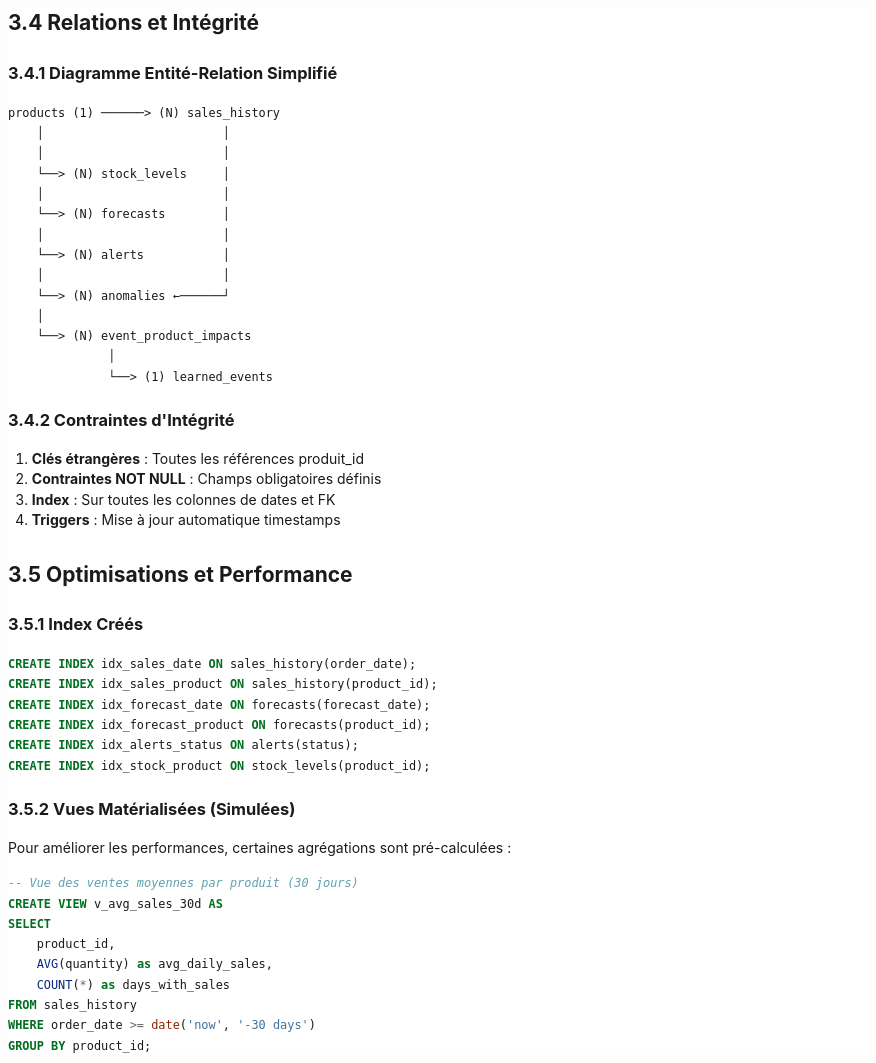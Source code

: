 ## 3.4 Relations et Intégrité

### 3.4.1 Diagramme Entité-Relation Simplifié

```
products (1) ──────> (N) sales_history
    │                         │
    │                         │
    └──> (N) stock_levels     │
    │                         │
    └──> (N) forecasts        │
    │                         │
    └──> (N) alerts           │
    │                         │
    └──> (N) anomalies ←──────┘
    │
    └──> (N) event_product_impacts
              │
              └──> (1) learned_events
```

### 3.4.2 Contraintes d'Intégrité

1. **Clés étrangères** : Toutes les références produit_id
2. **Contraintes NOT NULL** : Champs obligatoires définis
3. **Index** : Sur toutes les colonnes de dates et FK
4. **Triggers** : Mise à jour automatique timestamps

## 3.5 Optimisations et Performance

### 3.5.1 Index Créés

```sql
CREATE INDEX idx_sales_date ON sales_history(order_date);
CREATE INDEX idx_sales_product ON sales_history(product_id);
CREATE INDEX idx_forecast_date ON forecasts(forecast_date);
CREATE INDEX idx_forecast_product ON forecasts(product_id);
CREATE INDEX idx_alerts_status ON alerts(status);
CREATE INDEX idx_stock_product ON stock_levels(product_id);
```

### 3.5.2 Vues Matérialisées (Simulées)

Pour améliorer les performances, certaines agrégations sont pré-calculées :

```sql
-- Vue des ventes moyennes par produit (30 jours)
CREATE VIEW v_avg_sales_30d AS
SELECT
    product_id,
    AVG(quantity) as avg_daily_sales,
    COUNT(*) as days_with_sales
FROM sales_history
WHERE order_date >= date('now', '-30 days')
GROUP BY product_id;
```
